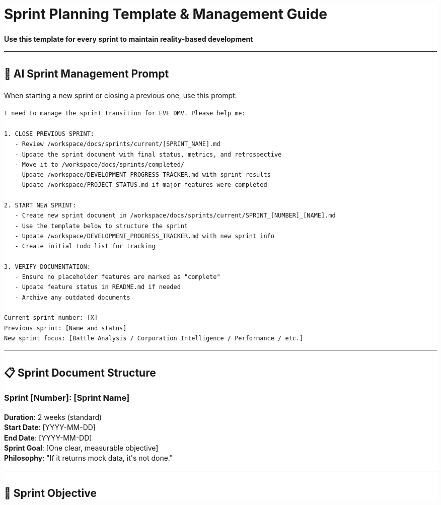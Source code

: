 # Sprint Planning Template & Management Guide

**Use this template for every sprint to maintain reality-based development**

---

## 🤖 AI Sprint Management Prompt

When starting a new sprint or closing a previous one, use this prompt:

```
I need to manage the sprint transition for EVE DMV. Please help me:

1. CLOSE PREVIOUS SPRINT:
   - Review /workspace/docs/sprints/current/[SPRINT_NAME].md
   - Update the sprint document with final status, metrics, and retrospective
   - Move it to /workspace/docs/sprints/completed/
   - Update /workspace/DEVELOPMENT_PROGRESS_TRACKER.md with sprint results
   - Update /workspace/PROJECT_STATUS.md if major features were completed

2. START NEW SPRINT:
   - Create new sprint document in /workspace/docs/sprints/current/SPRINT_[NUMBER]_[NAME].md
   - Use the template below to structure the sprint
   - Update /workspace/DEVELOPMENT_PROGRESS_TRACKER.md with new sprint info
   - Create initial todo list for tracking

3. VERIFY DOCUMENTATION:
   - Ensure no placeholder features are marked as "complete"
   - Update feature status in README.md if needed
   - Archive any outdated documents

Current sprint number: [X]
Previous sprint: [Name and status]
New sprint focus: [Battle Analysis / Corporation Intelligence / Performance / etc.]
```

---

## 📋 Sprint Document Structure

### Sprint [Number]: [Sprint Name]

**Duration**: 2 weeks (standard)  
**Start Date**: [YYYY-MM-DD]  
**End Date**: [YYYY-MM-DD]  
**Sprint Goal**: [One clear, measurable objective]  
**Philosophy**: "If it returns mock data, it's not done."

---

## 🎯 Sprint Objective
